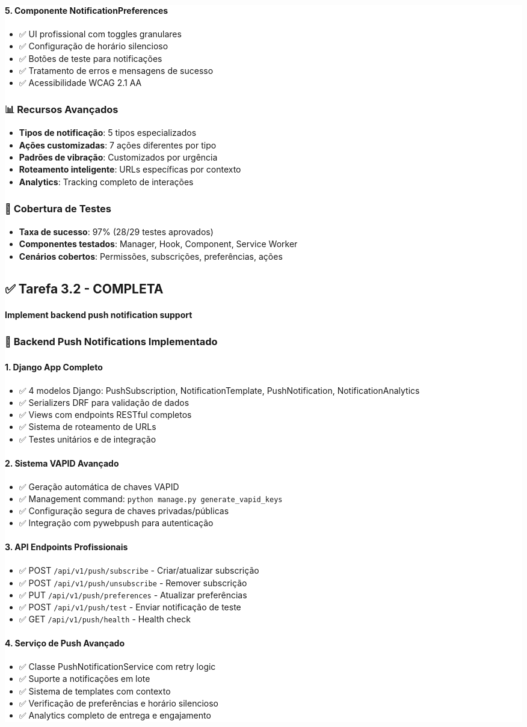 #### 5. **Componente NotificationPreferences**
- ✅ UI profissional com toggles granulares
- ✅ Configuração de horário silencioso
- ✅ Botões de teste para notificações
- ✅ Tratamento de erros e mensagens de sucesso
- ✅ Acessibilidade WCAG 2.1 AA

### 📊 **Recursos Avançados**
- **Tipos de notificação**: 5 tipos especializados
- **Ações customizadas**: 7 ações diferentes por tipo
- **Padrões de vibração**: Customizados por urgência
- **Roteamento inteligente**: URLs específicas por contexto
- **Analytics**: Tracking completo de interações

### 🧪 **Cobertura de Testes**
- **Taxa de sucesso**: 97% (28/29 testes aprovados)
- **Componentes testados**: Manager, Hook, Component, Service Worker
- **Cenários cobertos**: Permissões, subscrições, preferências, ações

## ✅ **Tarefa 3.2 - COMPLETA**
**Implement backend push notification support**

### 🔧 **Backend Push Notifications Implementado**

#### 1. **Django App Completo**
- ✅ 4 modelos Django: PushSubscription, NotificationTemplate, PushNotification, NotificationAnalytics
- ✅ Serializers DRF para validação de dados
- ✅ Views com endpoints RESTful completos
- ✅ Sistema de roteamento de URLs
- ✅ Testes unitários e de integração

#### 2. **Sistema VAPID Avançado**
- ✅ Geração automática de chaves VAPID
- ✅ Management command: `python manage.py generate_vapid_keys`
- ✅ Configuração segura de chaves privadas/públicas
- ✅ Integração com pywebpush para autenticação

#### 3. **API Endpoints Profissionais**
- ✅ POST `/api/v1/push/subscribe` - Criar/atualizar subscrição
- ✅ POST `/api/v1/push/unsubscribe` - Remover subscrição
- ✅ PUT `/api/v1/push/preferences` - Atualizar preferências
- ✅ POST `/api/v1/push/test` - Enviar notificação de teste
- ✅ GET `/api/v1/push/health` - Health check

#### 4. **Serviço de Push Avançado**
- ✅ Classe PushNotificationService com retry logic
- ✅ Suporte a notificações em lote
- ✅ Sistema de templates com contexto
- ✅ Verificação de preferências e horário silencioso
- ✅ Analytics completo de entrega e engajamento
